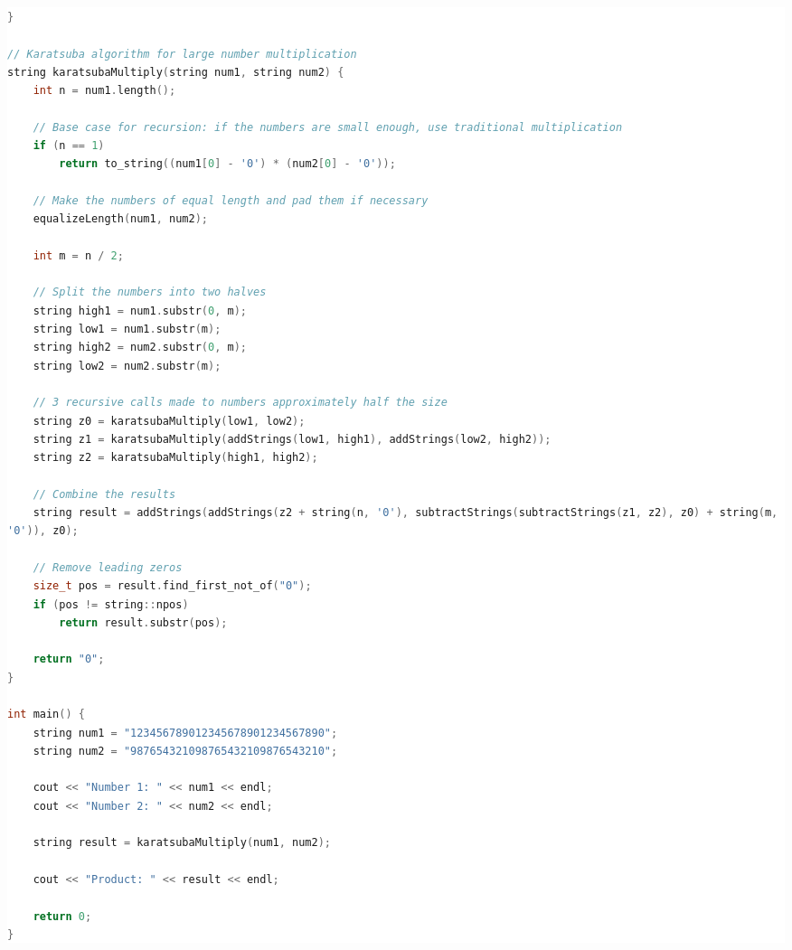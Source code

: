 ```cpp
}

// Karatsuba algorithm for large number multiplication
string karatsubaMultiply(string num1, string num2) {
    int n = num1.length();

    // Base case for recursion: if the numbers are small enough, use traditional multiplication
    if (n == 1)
        return to_string((num1[0] - '0') * (num2[0] - '0'));

    // Make the numbers of equal length and pad them if necessary
    equalizeLength(num1, num2);

    int m = n / 2;

    // Split the numbers into two halves
    string high1 = num1.substr(0, m);
    string low1 = num1.substr(m);
    string high2 = num2.substr(0, m);
    string low2 = num2.substr(m);

    // 3 recursive calls made to numbers approximately half the size
    string z0 = karatsubaMultiply(low1, low2);
    string z1 = karatsubaMultiply(addStrings(low1, high1), addStrings(low2, high2));
    string z2 = karatsubaMultiply(high1, high2);

    // Combine the results
    string result = addStrings(addStrings(z2 + string(n, '0'), subtractStrings(subtractStrings(z1, z2), z0) + string(m, '0')), z0);

    // Remove leading zeros
    size_t pos = result.find_first_not_of("0");
    if (pos != string::npos)
        return result.substr(pos);

    return "0";
}

int main() {
    string num1 = "123456789012345678901234567890";
    string num2 = "987654321098765432109876543210";

    cout << "Number 1: " << num1 << endl;
    cout << "Number 2: " << num2 << endl;

    string result = karatsubaMultiply(num1, num2);

    cout << "Product: " << result << endl;

    return 0;
}
```
